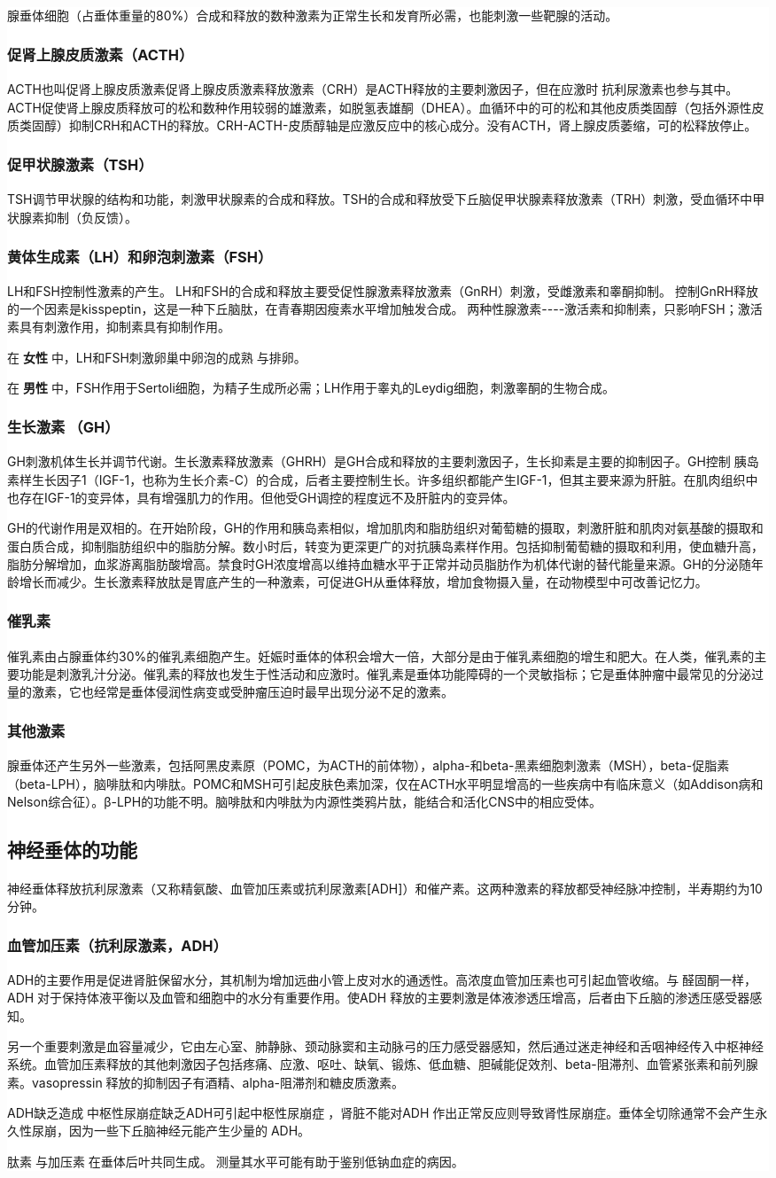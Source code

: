 腺垂体细胞（占垂体重量的80%）合成和释放的数种激素为正常生长和发育所必需，也能刺激一些靶腺的活动。

### 促肾上腺皮质激素（ACTH）

ACTH也叫促肾上腺皮质激素促肾上腺皮质激素释放激素（CRH）是ACTH释放的主要刺激因子，但在应激时 抗利尿激素也参与其中。ACTH促使肾上腺皮质释放可的松和数种作用较弱的雄激素，如脱氢表雄酮（DHEA）。血循环中的可的松和其他皮质类固醇（包括外源性皮质类固醇）抑制CRH和ACTH的释放。CRH-ACTH-皮质醇轴是应激反应中的核心成分。没有ACTH，肾上腺皮质萎缩，可的松释放停止。

### 促甲状腺激素（TSH）

TSH调节甲状腺的结构和功能，刺激甲状腺素的合成和释放。TSH的合成和释放受下丘脑促甲状腺素释放激素（TRH）刺激，受血循环中甲状腺素抑制（负反馈）。

### 黄体生成素（LH）和卵泡刺激素（FSH）

LH和FSH控制性激素的产生。 LH和FSH的合成和释放主要受促性腺激素释放激素（GnRH）刺激，受雌激素和睾酮抑制。 控制GnRH释放的一个因素是kisspeptin，这是一种下丘脑肽，在青春期因瘦素水平增加触发合成。 两种性腺激素----激活素和抑制素，只影响FSH；激活素具有刺激作用，抑制素具有抑制作用。

在 **女性** 中，LH和FSH刺激卵巢中卵泡的成熟 与排卵。

在 **男性** 中，FSH作用于Sertoli细胞，为精子生成所必需；LH作用于睾丸的Leydig细胞，刺激睾酮的生物合成。

### 生长激素 （GH）

GH刺激机体生长并调节代谢。生长激素释放激素（GHRH）是GH合成和释放的主要刺激因子，生长抑素是主要的抑制因子。GH控制 胰岛素样生长因子1（IGF-1，也称为生长介素-C）的合成，后者主要控制生长。许多组织都能产生IGF-1，但其主要来源为肝脏。在肌肉组织中也存在IGF-1的变异体，具有增强肌力的作用。但他受GH调控的程度远不及肝脏内的变异体。

GH的代谢作用是双相的。在开始阶段，GH的作用和胰岛素相似，增加肌肉和脂肪组织对葡萄糖的摄取，刺激肝脏和肌肉对氨基酸的摄取和蛋白质合成，抑制脂肪组织中的脂肪分解。数小时后，转变为更深更广的对抗胰岛素样作用。包括抑制葡萄糖的摄取和利用，使血糖升高，脂肪分解增加，血浆游离脂肪酸增高。禁食时GH浓度增高以维持血糖水平于正常并动员脂肪作为机体代谢的替代能量来源。GH的分泌随年龄增长而减少。生长激素释放肽是胃底产生的一种激素，可促进GH从垂体释放，增加食物摄入量，在动物模型中可改善记忆力。

### 催乳素

催乳素由占腺垂体约30%的催乳素细胞产生。妊娠时垂体的体积会增大一倍，大部分是由于催乳素细胞的增生和肥大。在人类，催乳素的主要功能是刺激乳汁分泌。催乳素的释放也发生于性活动和应激时。催乳素是垂体功能障碍的一个灵敏指标；它是垂体肿瘤中最常见的分泌过量的激素，它也经常是垂体侵润性病变或受肿瘤压迫时最早出现分泌不足的激素。

### 其他激素

腺垂体还产生另外一些激素，包括阿黑皮素原（POMC，为ACTH的前体物），alpha-和beta-黑素细胞刺激素（MSH），beta-促脂素（beta-LPH），脑啡肽和内啡肽。POMC和MSH可引起皮肤色素加深，仅在ACTH水平明显增高的一些疾病中有临床意义（如Addison病和Nelson综合征）。β-LPH的功能不明。脑啡肽和内啡肽为内源性类鸦片肽，能结合和活化CNS中的相应受体。

## 神经垂体的功能

神经垂体释放抗利尿激素（又称精氨酸、血管加压素或抗利尿激素\[ADH\]）和催产素。这两种激素的释放都受神经脉冲控制，半寿期约为10分钟。

### 血管加压素（抗利尿激素，ADH）

ADH的主要作用是促进肾脏保留水分，其机制为增加远曲小管上皮对水的通透性。高浓度血管加压素也可引起血管收缩。与 醛固酮一样， ADH 对于保持体液平衡以及血管和细胞中的水分有重要作用。使ADH 释放的主要刺激是体液渗透压增高，后者由下丘脑的渗透压感受器感知。

另一个重要刺激是血容量减少，它由左心室、肺静脉、颈动脉窦和主动脉弓的压力感受器感知，然后通过迷走神经和舌咽神经传入中枢神经系统。血管加压素释放的其他刺激因子包括疼痛、应激、呕吐、缺氧、锻炼、低血糖、胆碱能促效剂、beta-阻滞剂、血管紧张素和前列腺素。vasopressin 释放的抑制因子有酒精、alpha-阻滞剂和糖皮质激素。

ADH缺乏造成 中枢性尿崩症缺乏ADH可引起中枢性尿崩症 ，肾脏不能对ADH 作出正常反应则导致肾性尿崩症。垂体全切除通常不会产生永久性尿崩，因为一些下丘脑神经元能产生少量的 ADH。

肽素 与加压素 在垂体后叶共同生成。 测量其水平可能有助于鉴别低钠血症的病因。
